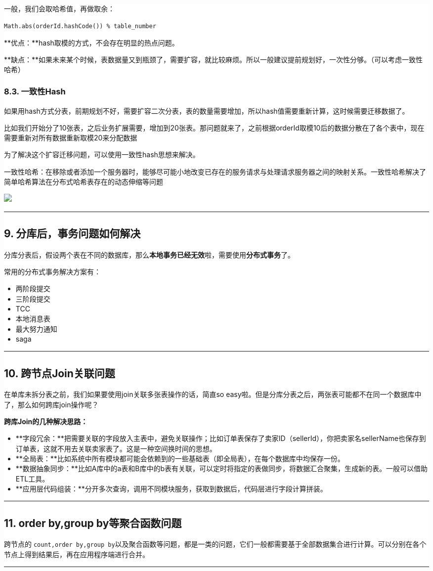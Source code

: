 一般，我们会取哈希值，再做取余：

```
Math.abs(orderId.hashCode()) % table_number
```

**优点：**hash取模的方式，不会存在明显的热点问题。

**缺点：**如果未来某个时候，表数据量又到瓶颈了，需要扩容，就比较麻烦。所以一般建议提前规划好，一次性分够。（可以考虑一致性哈希）

### 8.3. 一致性Hash

如果用hash方式分表，前期规划不好，需要扩容二次分表，表的数量需要增加，所以hash值需要重新计算，这时候需要迁移数据了。

比如我们开始分了10张表，之后业务扩展需要，增加到20张表。那问题就来了，之前根据orderId取模10后的数据分散在了各个表中，现在需要重新对所有数据重新取模20来分配数据

为了解决这个扩容迁移问题，可以使用一致性hash思想来解决。

一致性哈希：在移除或者添加一个服务器时，能够尽可能小地改变已存在的服务请求与处理请求服务器之间的映射关系。一致性哈希解决了简单哈希算法在分布式哈希表存在的动态伸缩等问题

![](https://studyimages.oss-cn-beijing.aliyuncs.com/img/mysql/202403/d46f8b97ab1f1b30.png)

---

## 9. 分库后，事务问题如何解决

分库分表后，假设两个表在不同的数据库，那么**本地事务已经无效**啦，需要使用**分布式事务**了。

常用的分布式事务解决方案有：

* 两阶段提交
* 三阶段提交
* TCC
* 本地消息表
* 最大努力通知
* saga

---

## 10. 跨节点Join关联问题

在单库未拆分表之前，我们如果要使用join关联多张表操作的话，简直so easy啦。但是分库分表之后，两张表可能都不在同一个数据库中了，那么如何跨库join操作呢？

**跨库Join的几种解决思路：**

- **字段冗余：**把需要关联的字段放入主表中，避免关联操作；比如订单表保存了卖家ID（sellerId），你把卖家名sellerName也保存到订单表，这就不用去关联卖家表了。这是一种空间换时间的思想。
- **全局表：**比如系统中所有模块都可能会依赖到的一些基础表（即全局表），在每个数据库中均保存一份。
- **数据抽象同步：**比如A库中的a表和B库中的b表有关联，可以定时将指定的表做同步，将数据汇合聚集，生成新的表。一般可以借助ETL工具。
- **应用层代码组装：**分开多次查询，调用不同模块服务，获取到数据后，代码层进行字段计算拼装。

---

## 11. order by,group by等聚合函数问题

跨节点的 `count,order by,group by`以及聚合函数等问题，都是一类的问题，它们一般都需要基于全部数据集合进行计算。可以分别在各个节点上得到结果后，再在应用程序端进行合并。

---
